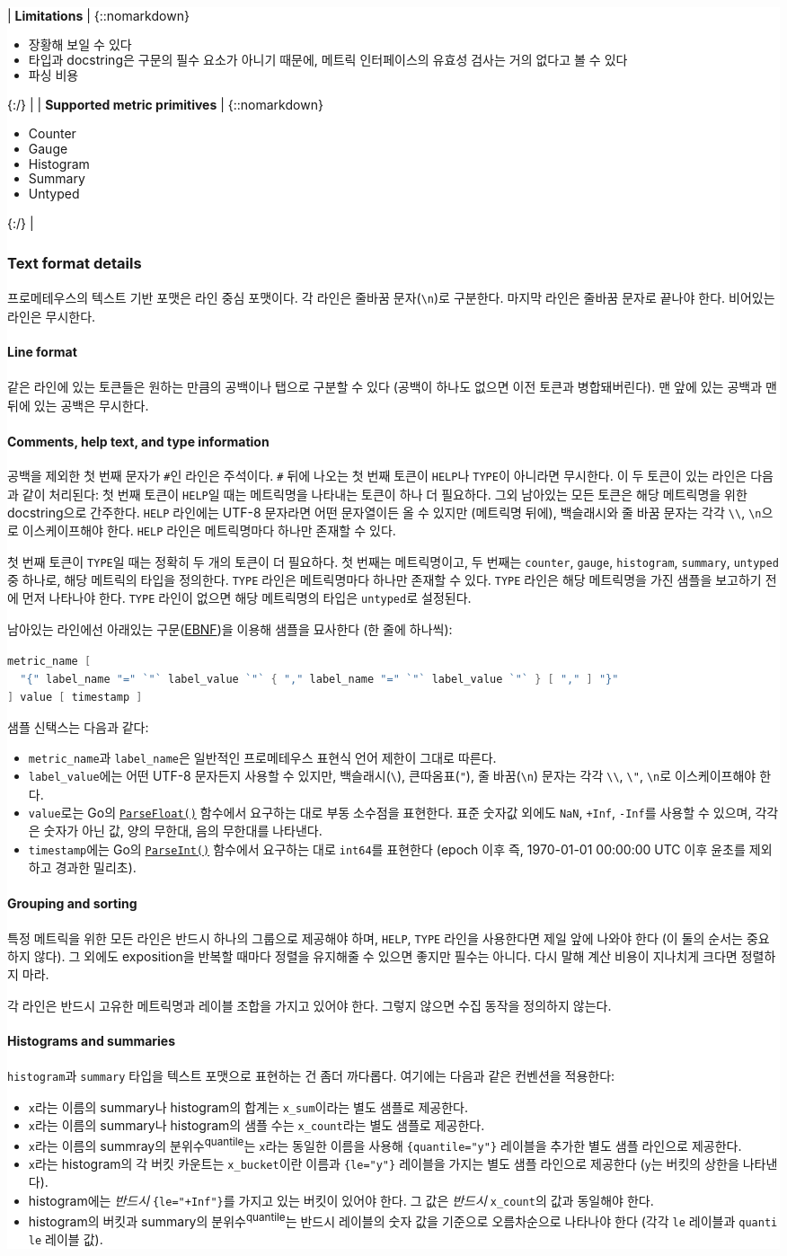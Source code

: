 | **Limitations**                      | {::nomarkdown}<ul style="line-height: 120%;"><li>장황해 보일 수 있다</li><li>타입과 docstring은 구문의 필수 요소가 아니기 때문에, 메트릭 인터페이스의 유효성 검사는 거의 없다고 볼 수 있다</li><li>파싱 비용</li></ul>{:/} |
| **Supported metric primitives**      | {::nomarkdown}<ul style="line-height: 120%;"><li>Counter</li><li>Gauge</li><li>Histogram</li><li>Summary</li><li>Untyped</li></ul>{:/} |

### Text format details

프로메테우스의 텍스트 기반 포맷은 라인 중심 포맷이다. 각 라인은 줄바꿈 문자(`\n`)로 구분한다. 마지막 라인은 줄바꿈 문자로 끝나야 한다. 비어있는 라인은 무시한다.

#### Line format

같은 라인에 있는 토큰들은 원하는 만큼의 공백이나 탭으로 구분할 수 있다 (공백이 하나도 없으면 이전 토큰과 병합돼버린다). 맨 앞에 있는 공백과 맨 뒤에 있는 공백은 무시한다.

#### Comments, help text, and type information

공백을 제외한 첫 번째 문자가 `#`인 라인은 주석이다. `#` 뒤에 나오는 첫 번째 토큰이 `HELP`나 `TYPE`이 아니라면 무시한다. 이 두 토큰이 있는 라인은 다음과 같이 처리된다: 첫 번째 토큰이 `HELP`일 때는 메트릭명을 나타내는 토큰이 하나 더 필요하다. 그외 남아있는 모든 토큰은 해당 메트릭명을 위한 docstring으로 간주한다. `HELP` 라인에는 UTF-8 문자라면 어떤 문자열이든 올 수 있지만 (메트릭명 뒤에), 백슬래시와 줄 바꿈 문자는 각각 `\\`, `\n`으로 이스케이프해야 한다. `HELP` 라인은 메트릭명마다 하나만 존재할 수 있다.

첫 번째 토큰이 `TYPE`일 때는 정확히 두 개의 토큰이 더 필요하다. 첫 번째는 메트릭명이고, 두 번째는 `counter`, `gauge`, `histogram`, `summary`, `untyped` 중 하나로, 해당 메트릭의 타입을 정의한다. `TYPE` 라인은 메트릭명마다 하나만 존재할 수 있다. `TYPE` 라인은 해당 메트릭명을 가진 샘플을 보고하기 전에 먼저 나타나야 한다. `TYPE` 라인이 없으면 해당 메트릭명의 타입은 `untyped`로 설정된다.

남아있는 라인에선 아래있는 구문([EBNF](https://en.wikipedia.org/wiki/Extended_Backus–Naur_form))을 이용해 샘플을 묘사한다 (한 줄에 하나씩):

```go
metric_name [
  "{" label_name "=" `"` label_value `"` { "," label_name "=" `"` label_value `"` } [ "," ] "}"
] value [ timestamp ]
```

샘플 신택스는 다음과 같다:

- `metric_name`과 `label_name`은 일반적인 프로메테우스 표현식 언어 제한이 그대로 따른다.
- `label_value`에는 어떤 UTF-8 문자든지 사용할 수 있지만, 백슬래시(`\`), 큰따옴표(`"`), 줄 바꿈(`\n`) 문자는 각각 `\\`, `\"`, `\n`로 이스케이프해야 한다.
- `value`로는 Go의 [`ParseFloat()`](https://golang.org/pkg/strconv/#ParseFloat) 함수에서 요구하는 대로 부동 소수점을 표현한다. 표준 숫자값 외에도 `NaN`, `+Inf`, `-Inf`를 사용할 수 있으며, 각각은 숫자가 아닌 값, 양의 무한대, 음의 무한대를 나타낸다.
- `timestamp`에는 Go의 [`ParseInt()`](https://golang.org/pkg/strconv/#ParseInt) 함수에서 요구하는 대로 `int64`를 표현한다 (epoch 이후 즉, 1970-01-01 00:00:00 UTC 이후 윤초를 제외하고 경과한 밀리초).

#### Grouping and sorting

특정 메트릭을 위한 모든 라인은 반드시 하나의 그룹으로 제공해야 하며, `HELP`, `TYPE` 라인을 사용한다면 제일 앞에 나와야 한다 (이 둘의 순서는 중요하지 않다). 그 외에도 exposition을 반복할 때마다 정렬을 유지해줄 수 있으면 좋지만 필수는 아니다. 다시 말해 계산 비용이 지나치게 크다면 정렬하지 마라.

각 라인은 반드시 고유한 메트릭명과 레이블 조합을 가지고 있어야 한다. 그렇지 않으면 수집 동작을 정의하지 않는다.

#### Histograms and summaries

`histogram`과 `summary` 타입을 텍스트 포맷으로 표현하는 건 좀더 까다롭다. 여기에는 다음과 같은 컨벤션을 적용한다:

- `x`라는 이름의 summary나 histogram의 합계는 `x_sum`이라는 별도 샘플로 제공한다.
- `x`라는 이름의 summary나 histogram의 샘플 수는 `x_count`라는 별도 샘플로 제공한다.
- `x`라는 이름의 summray의 분위수<sup>quantile</sup>는 `x`라는 동일한 이름을 사용해 `{quantile="y"}` 레이블을 추가한 별도 샘플 라인으로 제공한다.
- `x`라는 histogram의 각 버킷 카운트는 `x_bucket`이란 이름과 `{le="y"}` 레이블을 가지는 별도 샘플 라인으로 제공한다 (`y`는 버킷의 상한을 나타낸다).
- histogram에는 *반드시* `{le="+Inf"}`를 가지고 있는 버킷이 있어야 한다. 그 값은 *반드시* `x_count`의 값과 동일해야 한다.
- histogram의 버킷과 summary의 분위수<sup>quantile</sup>는 반드시 레이블의 숫자 값을 기준으로 오름차순으로 나타나야 한다 (각각 `le` 레이블과 `quantile` 레이블 값).
